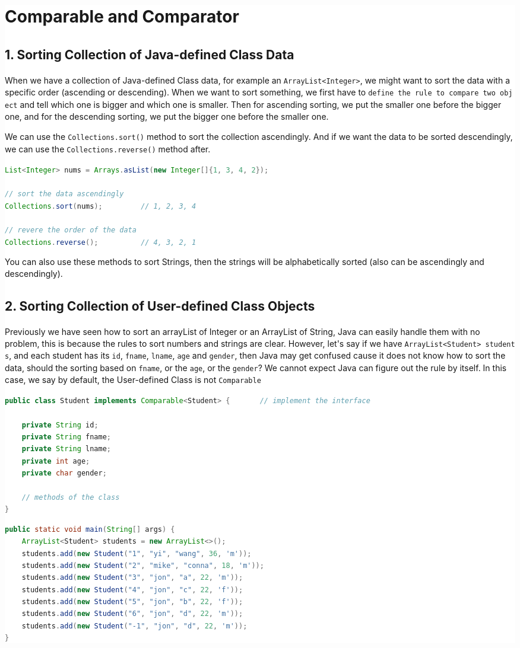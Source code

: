 # Comparable and Comparator

## 1. Sorting Collection of Java-defined Class Data

When we have a collection of Java-defined Class data, for example an `ArrayList<Integer>`, we might want to sort the data with a specific order (ascending or descending). When we want to sort something, we first have to `define the rule to compare two object` and tell which one is bigger and which one is smaller. Then for ascending sorting, we put the smaller one before the bigger one, and for the descending sorting, we put the bigger one before the smaller one.

We can use the `Collections.sort()` method to sort the collection ascendingly. And if we want the data to be sorted descendingly, we can use the `Collections.reverse()` method after.

```java
List<Integer> nums = Arrays.asList(new Integer[]{1, 3, 4, 2});

// sort the data ascendingly
Collections.sort(nums);			// 1, 2, 3, 4

// revere the order of the data
Collections.reverse();			// 4, 3, 2, 1
```

You can also use these methods to sort Strings, then the strings will be alphabetically sorted (also can be ascendingly and descendingly).

## 2. Sorting Collection of User-defined Class Objects

Previously we have seen how to sort an arrayList of Integer or an ArrayList of String, Java can easily handle them with no problem, this is because the rules to sort numbers and strings are clear. However, let's say if we have `ArrayList<Student> students`, and each student has its `id`, `fname`, `lname`, `age` and `gender`, then Java may get confused cause it does not know how to sort the data, should the sorting based on `fname`, or the `age`, or the `gender`? We cannot expect Java can figure out the rule by itself. In this case, we say by default, the User-defined Class is not `Comparable`

```java
public class Student implements Comparable<Student> {       // implement the interface

    private String id;
    private String fname;
    private String lname;
    private int age;
    private char gender;

    // methods of the class
}
```

```java
public static void main(String[] args) {
    ArrayList<Student> students = new ArrayList<>();
    students.add(new Student("1", "yi", "wang", 36, 'm'));
    students.add(new Student("2", "mike", "conna", 18, 'm'));
    students.add(new Student("3", "jon", "a", 22, 'm'));
    students.add(new Student("4", "jon", "c", 22, 'f'));
    students.add(new Student("5", "jon", "b", 22, 'f'));
    students.add(new Student("6", "jon", "d", 22, 'm'));
    students.add(new Student("-1", "jon", "d", 22, 'm'));
}
```
